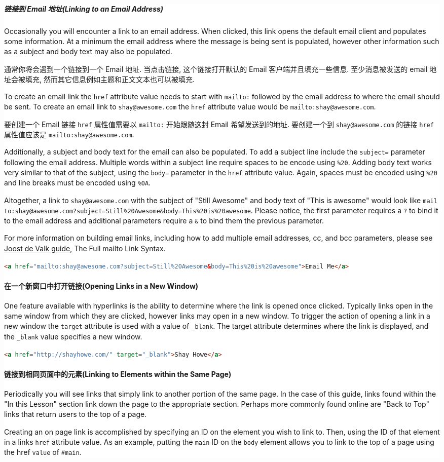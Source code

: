 ##### 链接到 Email 地址(Linking to an Email Address)

Occasionally you will encounter a link to an email address. When clicked, this link opens the default email client and populates some information. At a minimum the email address where the message is being sent is populated, however other information such as a subject and body text may also be populated.

通常你将会遇到一个链接到一个 Email 地址. 当点击链接, 这个链接打开默认的 Email 客户端并且填充一些信息. 至少消息被发送的 email 地址会被填充, 然而其它信息例如主题和正文文本也可以被填充.

To create an email link the `href` attribute value needs to start with `mailto:` followed by the email address to where the email should be sent. To create an email link to `shay@awesome.com` the `href` attribute value would be `mailto:shay@awesome.com`.

要创建一个 Email 链接 `href` 属性值需要以 `mailto:` 开始跟随这封 Email 希望发送到的地址.  要创建一个到 `shay@awesome.com` 的链接 `href` 属性值应该是 `mailto:shay@awesome.com`.

Additionally, a subject and body text for the email can also be populated. To add a subject line include the `subject=` parameter following the email address. Multiple words within a subject line require spaces to be encode using `%20`. Adding body text works very similar to that of the subject, using the `body=` parameter in the `href` attribute value. Again, spaces must be encoded using `%20` and line breaks must be encoded using `%0A`.

Altogether, a link to `shay@awesome.com` with the subject of "Still Awesome" and body text of "This is awesome" would look like `mailto:shay@awesome.com?subject=Still%20Awesome&body=This%20is%20awesome`. Please notice, the first parameter requires a `?` to bind it to the email address and additional parameters require a `&` to bind them the previous parameter.

For more information on building email links, including how to add multiple email addresses, cc, and bcc parameters, please see [Joost de Valk guide](http://yoast.com/guide-mailto-links/), The Full mailto Link Syntax.

```html
<a href="mailto:shay@awesome.com?subject=Still%20Awesome&body=This%20is%20awesome">Email Me</a>
```

#### 在一个新窗口中打开链接(Opening Links in a New Window)

One feature available with hyperlinks is the ability to determine where the link is opened once clicked. Typically links open in the same window from which they are clicked, however links may open in a new window. To trigger the action of opening a link in a new window the `target` attribute is used with a value of `_blank`. The target attribute determines where the link is displayed, and the `_blank` value specifies a new window.

```html
<a href="http://shayhowe.com/" target="_blank">Shay Howe</a>
```

#### 链接到相同页面中的元素(Linking to Elements within the Same Page)

Periodically you will see links that simply link to another portion of the same page. In the case of this guide, links found within the "In this Lesson" section link down the page to the appropriate section. Perhaps more commonly found online are "Back to Top" links that return users to the top of a page.

Creating an on page link is accomplished by specifying an ID on the element you wish to link to. Then, using the ID of that element in a links `href` attribute value. As an example, putting the `main` ID on the `body` element allows you to link to the top of a page using the href `value` of `#main`.

